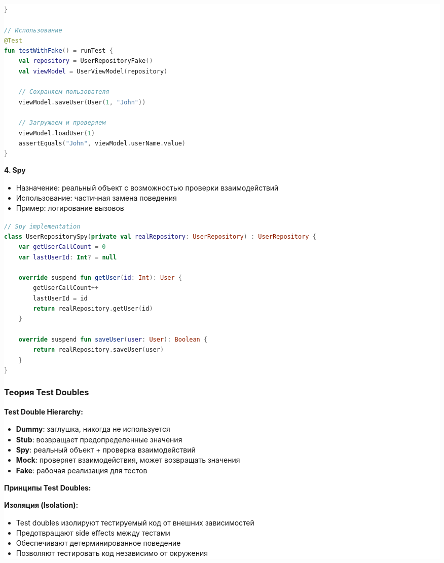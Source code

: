 ```kotlin
}

// Использование
@Test
fun testWithFake() = runTest {
    val repository = UserRepositoryFake()
    val viewModel = UserViewModel(repository)

    // Сохраняем пользователя
    viewModel.saveUser(User(1, "John"))

    // Загружаем и проверяем
    viewModel.loadUser(1)
    assertEquals("John", viewModel.userName.value)
}
```

**4. Spy**
- Назначение: реальный объект с возможностью проверки взаимодействий
- Использование: частичная замена поведения
- Пример: логирование вызовов

```kotlin
// Spy implementation
class UserRepositorySpy(private val realRepository: UserRepository) : UserRepository {
    var getUserCallCount = 0
    var lastUserId: Int? = null

    override suspend fun getUser(id: Int): User {
        getUserCallCount++
        lastUserId = id
        return realRepository.getUser(id)
    }

    override suspend fun saveUser(user: User): Boolean {
        return realRepository.saveUser(user)
    }
}
```

### Теория Test Doubles

**Test Double Hierarchy:**
- **Dummy**: заглушка, никогда не используется
- **Stub**: возвращает предопределенные значения
- **Spy**: реальный объект + проверка взаимодействий
- **Mock**: проверяет взаимодействия, может возвращать значения
- **Fake**: рабочая реализация для тестов

**Принципы Test Doubles:**

**Изоляция (Isolation):**
- Test doubles изолируют тестируемый код от внешних зависимостей
- Предотвращают side effects между тестами
- Обеспечивают детерминированное поведение
- Позволяют тестировать код независимо от окружения
